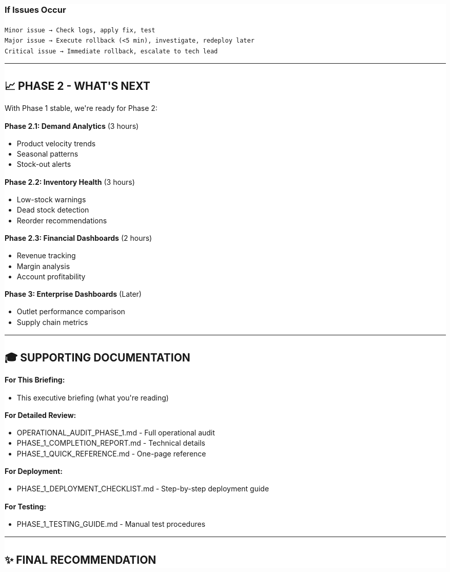 ### If Issues Occur

```
Minor issue → Check logs, apply fix, test
Major issue → Execute rollback (<5 min), investigate, redeploy later
Critical issue → Immediate rollback, escalate to tech lead
```

---

## 📈 PHASE 2 - WHAT'S NEXT

With Phase 1 stable, we're ready for Phase 2:

**Phase 2.1: Demand Analytics** (3 hours)
- Product velocity trends
- Seasonal patterns
- Stock-out alerts

**Phase 2.2: Inventory Health** (3 hours)
- Low-stock warnings
- Dead stock detection
- Reorder recommendations

**Phase 2.3: Financial Dashboards** (2 hours)
- Revenue tracking
- Margin analysis
- Account profitability

**Phase 3: Enterprise Dashboards** (Later)
- Outlet performance comparison
- Supply chain metrics

---

## 🎓 SUPPORTING DOCUMENTATION

**For This Briefing:**
- This executive briefing (what you're reading)

**For Detailed Review:**
- OPERATIONAL_AUDIT_PHASE_1.md - Full operational audit
- PHASE_1_COMPLETION_REPORT.md - Technical details
- PHASE_1_QUICK_REFERENCE.md - One-page reference

**For Deployment:**
- PHASE_1_DEPLOYMENT_CHECKLIST.md - Step-by-step deployment guide

**For Testing:**
- PHASE_1_TESTING_GUIDE.md - Manual test procedures

---

## ✨ FINAL RECOMMENDATION
